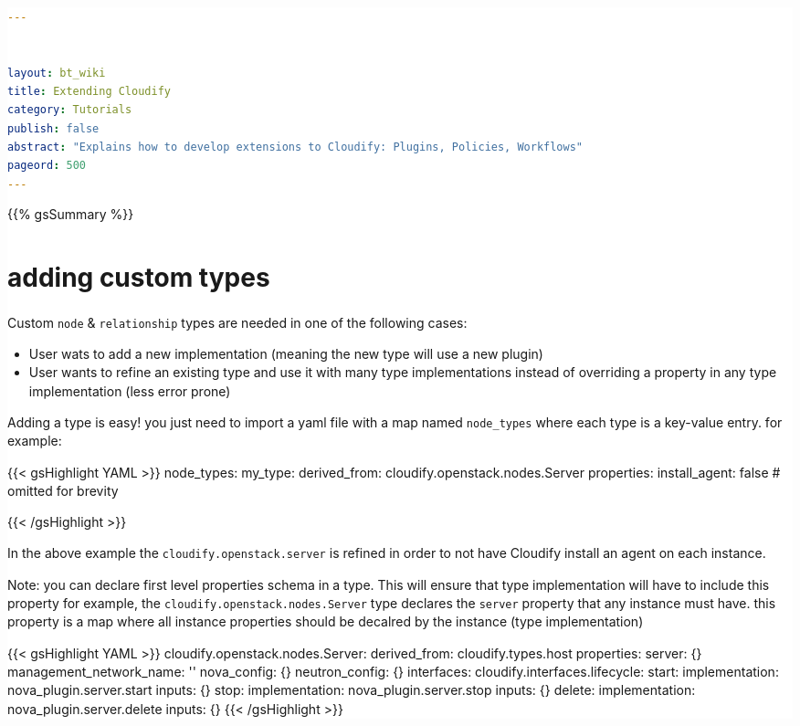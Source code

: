 ```yaml
---


layout: bt_wiki
title: Extending Cloudify
category: Tutorials
publish: false
abstract: "Explains how to develop extensions to Cloudify: Plugins, Policies, Workflows"
pageord: 500
---
```


 
{{% gsSummary %}}

# adding custom types
Custom `node` & `relationship` types are needed in one of the following cases:
* User wats to add a new implementation (meaning the new type will use a new plugin)
* User wants to refine an existing type and use it with many type implementations instead of overriding a property in any type implementation (less error prone)

Adding a type is easy! you just need to import a yaml file with a map named `node_types` where each type is a key-value entry. for example:

{{< gsHighlight  YAML  >}}
node_types:
    my_type:
        derived_from: cloudify.openstack.nodes.Server
        properties:
            install_agent: false
        # omitted for brevity

{{< /gsHighlight >}}

In the above example the `cloudify.openstack.server` is refined in order to not have Cloudify install an agent on each instance.

Note: you can declare first level properties schema in a type. This will ensure that type implementation will have to include this property
for example, the `cloudify.openstack.nodes.Server` type declares the `server` property that any instance must have. this property is a map where all instance properties should be decalred by the instance (type implementation)


{{< gsHighlight  YAML  >}}
cloudify.openstack.nodes.Server:
        derived_from: cloudify.types.host
        properties:
            server: {}
            management_network_name: ''
            nova_config: {}
            neutron_config: {}
        interfaces:
            cloudify.interfaces.lifecycle:
                start: 
                    implementation: nova_plugin.server.start
                    inputs: {}
                stop: 
                    implementation: nova_plugin.server.stop
                    inputs: {}
                delete: 
                    implementation: nova_plugin.server.delete
                    inputs: {}
{{< /gsHighlight >}}